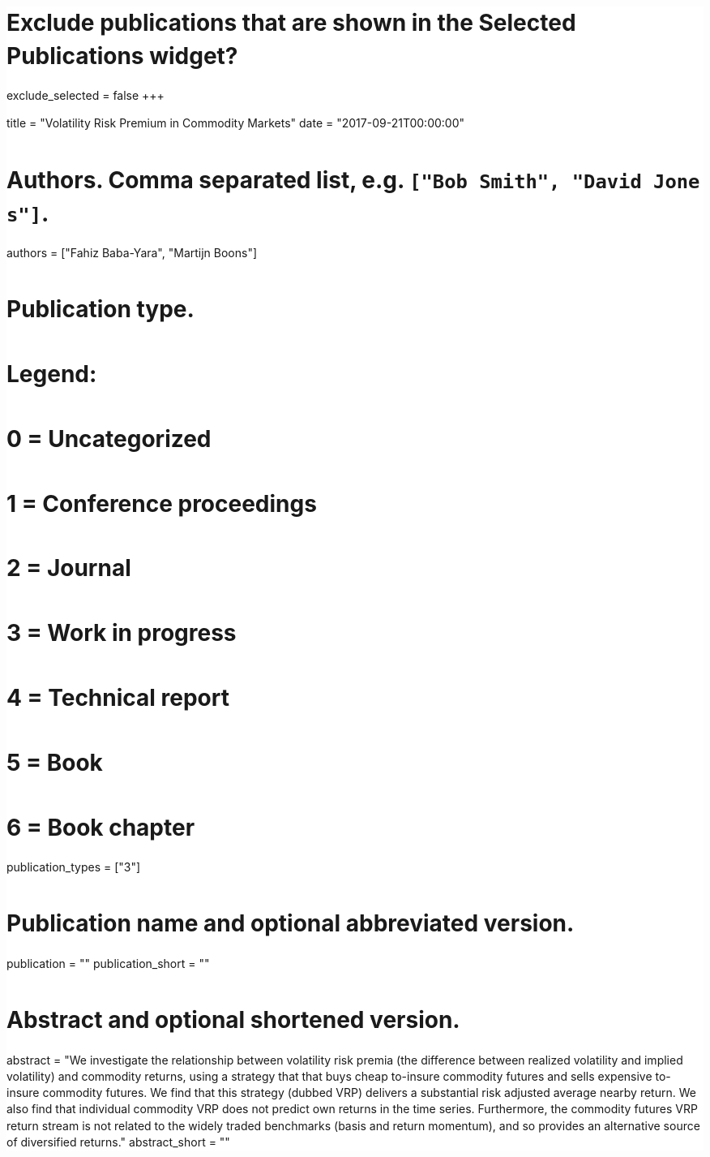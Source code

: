 # Exclude publications that are shown in the Selected Publications widget?
exclude_selected = false
+++

title = "Volatility Risk Premium in Commodity Markets"
date = "2017-09-21T00:00:00"

# Authors. Comma separated list, e.g. `["Bob Smith", "David Jones"]`.
authors = ["Fahiz Baba-Yara", "Martijn Boons"]

# Publication type.
# Legend:
# 0 = Uncategorized
# 1 = Conference proceedings
# 2 = Journal
# 3 = Work in progress
# 4 = Technical report
# 5 = Book
# 6 = Book chapter
publication_types = ["3"]

# Publication name and optional abbreviated version.
publication = ""
publication_short = ""

# Abstract and optional shortened version.
abstract = "We investigate the relationship between volatility risk premia (the difference between realized volatility and implied volatility) and commodity returns, using a strategy that that buys cheap to-insure commodity futures and sells expensive to-insure commodity futures. We find that this strategy (dubbed VRP) delivers a substantial risk adjusted average nearby return. We also find that individual commodity VRP does not predict own returns in the time series. Furthermore, the commodity futures VRP return stream is not related to the widely traded benchmarks (basis and return momentum), and so provides an alternative source of diversified returns."
abstract_short = ""
